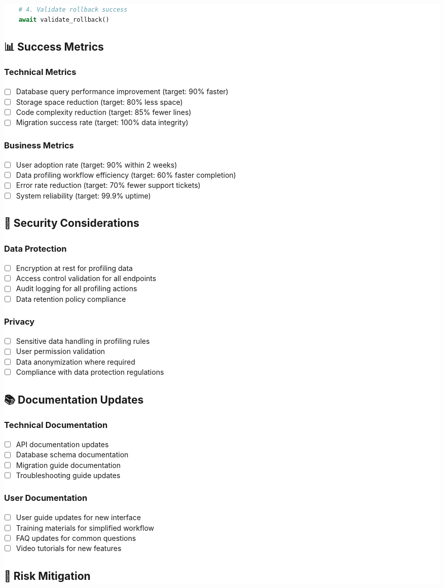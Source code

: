 ```python
    # 4. Validate rollback success
    await validate_rollback()
```

## 📊 Success Metrics

### Technical Metrics
- [ ] Database query performance improvement (target: 90% faster)
- [ ] Storage space reduction (target: 80% less space)
- [ ] Code complexity reduction (target: 85% fewer lines)
- [ ] Migration success rate (target: 100% data integrity)

### Business Metrics
- [ ] User adoption rate (target: 90% within 2 weeks)
- [ ] Data profiling workflow efficiency (target: 60% faster completion)
- [ ] Error rate reduction (target: 70% fewer support tickets)
- [ ] System reliability (target: 99.9% uptime)

## 🔐 Security Considerations

### Data Protection
- [ ] Encryption at rest for profiling data
- [ ] Access control validation for all endpoints
- [ ] Audit logging for all profiling actions
- [ ] Data retention policy compliance

### Privacy
- [ ] Sensitive data handling in profiling rules
- [ ] User permission validation
- [ ] Data anonymization where required
- [ ] Compliance with data protection regulations

## 📚 Documentation Updates

### Technical Documentation
- [ ] API documentation updates
- [ ] Database schema documentation
- [ ] Migration guide documentation
- [ ] Troubleshooting guide updates

### User Documentation
- [ ] User guide updates for new interface
- [ ] Training materials for simplified workflow
- [ ] FAQ updates for common questions
- [ ] Video tutorials for new features

## 🎯 Risk Mitigation
